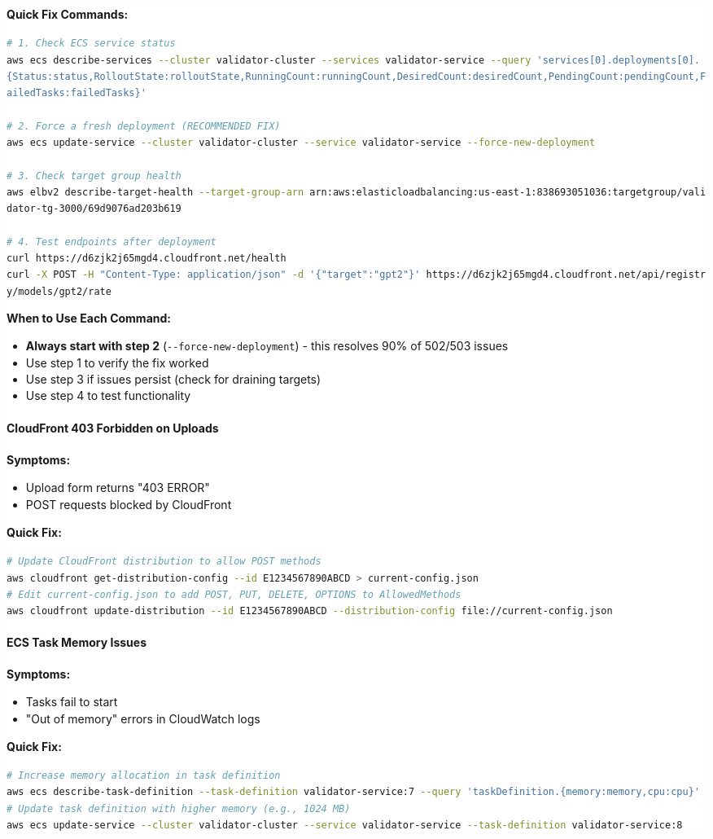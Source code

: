 **Quick Fix Commands:**

```bash
# 1. Check ECS service status
aws ecs describe-services --cluster validator-cluster --services validator-service --query 'services[0].deployments[0].{Status:status,RolloutState:rolloutState,RunningCount:runningCount,DesiredCount:desiredCount,PendingCount:pendingCount,FailedTasks:failedTasks}'

# 2. Force a fresh deployment (RECOMMENDED FIX)
aws ecs update-service --cluster validator-cluster --service validator-service --force-new-deployment

# 3. Check target group health
aws elbv2 describe-target-health --target-group-arn arn:aws:elasticloadbalancing:us-east-1:838693051036:targetgroup/validator-tg-3000/69d9076ad203b619

# 4. Test endpoints after deployment
curl https://d6zjk2j65mgd4.cloudfront.net/health
curl -X POST -H "Content-Type: application/json" -d '{"target":"gpt2"}' https://d6zjk2j65mgd4.cloudfront.net/api/registry/models/gpt2/rate
```

**When to Use Each Command:**
- **Always start with step 2** (`--force-new-deployment`) - this resolves 90% of 502/503 issues
- Use step 1 to verify the fix worked
- Use step 3 if issues persist (check for draining targets)
- Use step 4 to test functionality

#### CloudFront 403 Forbidden on Uploads

**Symptoms:**
- Upload form returns "403 ERROR"
- POST requests blocked by CloudFront

**Quick Fix:**
```bash
# Update CloudFront distribution to allow POST methods
aws cloudfront get-distribution-config --id E1234567890ABCD > current-config.json
# Edit current-config.json to add POST, PUT, DELETE, OPTIONS to AllowedMethods
aws cloudfront update-distribution --id E1234567890ABCD --distribution-config file://current-config.json
```

#### ECS Task Memory Issues

**Symptoms:**
- Tasks fail to start
- "Out of memory" errors in CloudWatch logs

**Quick Fix:**
```bash
# Increase memory allocation in task definition
aws ecs describe-task-definition --task-definition validator-service:7 --query 'taskDefinition.{memory:memory,cpu:cpu}'
# Update task definition with higher memory (e.g., 1024 MB)
aws ecs update-service --cluster validator-cluster --service validator-service --task-definition validator-service:8
```
